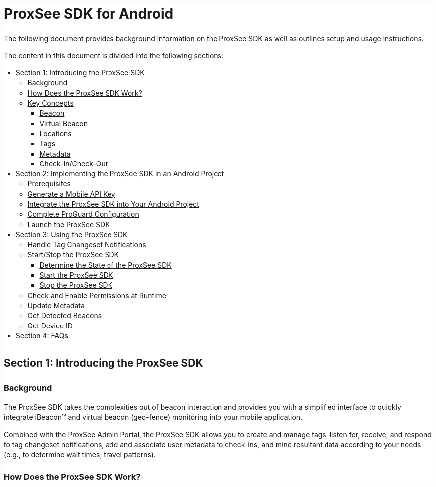 # ProxSee SDK for Android

The following document provides background information on the ProxSee SDK as well as outlines setup and usage instructions.

The content in this document is divided into the following sections:

- [Section 1: Introducing the ProxSee SDK](#section-1-introducing-the-proxsee-sdk)
    - [Background](#background)
    - [How Does the ProxSee SDK Work?](#how-does-the-proxsee-sdk-work)
    - [Key Concepts](#key-concepts)
        - [Beacon](#beacon) 
        - [Virtual Beacon](#virtual-beacon)
        - [Locations](#locations)
        - [Tags](#tags)
        - [Metadata](#metadata)
        - [Check-In/Check-Out](#check-incheck-out)
- [Section 2: Implementing the ProxSee SDK in an Android Project](#section-2-implementing-the-proxsee-sdk-in-an-android-project)
    - [Prerequisites](#prerequisites)
    - [Generate a Mobile API Key](#generate-a-mobile-api-key)
    - [Integrate the ProxSee SDK into Your Android Project](#integrate-the-proxsee-sdk-into-your-android-project)
    - [Complete ProGuard Configuration](#complete-proguard-configuration)
    - [Launch the ProxSee SDK](#launch-the-proxsee-sdk)
- [Section 3: Using the ProxSee SDK](#section-3-using-the-proxsee-sdk)
    - [Handle Tag Changeset Notifications](#handle-tag-changeset-notifications)
    - [Start/Stop the ProxSee SDK](#startstop-the-proxsee-sdk)
        - [Determine the State of the ProxSee SDK](#determine-the-state-of-the-proxsee-sdk)
        - [Start the ProxSee SDK](#start-the-proxsee-sdk)
        - [Stop the ProxSee SDK](#stop-the-proxsee-sdk)
    - [Check and Enable Permissions at Runtime](#check-and-enable-permissions-at-runtime)
    - [Update Metadata](#update-metadata)
    - [Get Detected Beacons](#get-detected-beacons)
    - [Get Device ID](#get-device-id)
- [Section 4: FAQs](#section-4-faqs)
 
## Section 1: Introducing the ProxSee SDK

### Background

The ProxSee SDK takes the complexities out of beacon interaction and provides you with a simplified interface to quickly integrate iBeacon™ and virtual beacon (geo-fence) monitoring into your mobile application.

Combined with the ProxSee Admin Portal, the ProxSee SDK allows you to create and manage tags, listen for, receive, and respond to tag changeset notifications, add and associate user metadata to check-ins, and mine resultant data according to your needs (e.g., to determine wait times, travel patterns).

### How Does the ProxSee SDK Work? 
